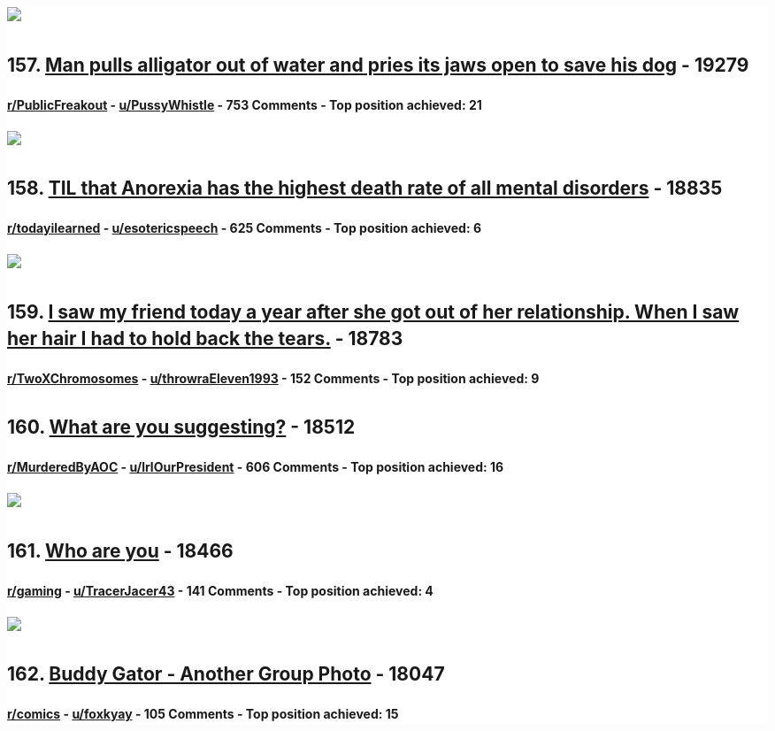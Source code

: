 <a href="https://i.redd.it/eio6h5flyg061.png"><img src="https://b.thumbs.redditmedia.com/vNR82FDi1eXWOP0p7KtVrELVwk9eELW1fdUWL58beug.jpg"></img></a>

## 157. [Man pulls alligator out of water and pries its jaws open to save his dog](http://reddit.com/r/PublicFreakout/comments/jxi8q0/man_pulls_alligator_out_of_water_and_pries_its/) - 19279
#### [r/PublicFreakout](http://reddit.com/r/PublicFreakout) - [u/PussyWhistle](http://reddit.com/u/PussyWhistle) - 753 Comments - Top position achieved: 21

<a href="https://v.redd.it/0j1dmdrfkb061"><img src="https://a.thumbs.redditmedia.com/84IkW8v9_XEHIOOWNWZXyZDCQTcsYo1biu1Vk5jlDU0.jpg"></img></a>

## 158. [TIL that Anorexia has the highest death rate of all mental disorders](http://reddit.com/r/todayilearned/comments/jy1h7s/til_that_anorexia_has_the_highest_death_rate_of/) - 18835
#### [r/todayilearned](http://reddit.com/r/todayilearned) - [u/esotericspeech](http://reddit.com/u/esotericspeech) - 625 Comments - Top position achieved: 6

<a href="http://www.eatingdisorderhope.com/information/anorexia/anorexia-death-rate"><img src="https://b.thumbs.redditmedia.com/AspDxqhgP4uLLlN-4Y9Q9TfBAUXWEUpKwA5H59GWJbE.jpg"></img></a>

## 159. [I saw my friend today a year after she got out of her relationship. When I saw her hair I had to hold back the tears.](http://reddit.com/r/TwoXChromosomes/comments/jxp3bv/i_saw_my_friend_today_a_year_after_she_got_out_of/) - 18783
#### [r/TwoXChromosomes](http://reddit.com/r/TwoXChromosomes) - [u/throwraEleven1993](http://reddit.com/u/throwraEleven1993) - 152 Comments - Top position achieved: 9

## 160. [What are you suggesting?](http://reddit.com/r/MurderedByAOC/comments/jxrwkf/what_are_you_suggesting/) - 18512
#### [r/MurderedByAOC](http://reddit.com/r/MurderedByAOC) - [u/lrlOurPresident](http://reddit.com/u/lrlOurPresident) - 606 Comments - Top position achieved: 16

<a href="https://i.redd.it/yg0i0g6c6f061.png"><img src="https://a.thumbs.redditmedia.com/b9jMx34l_3WO3oGfVOP9rkdVdwEErHL37xjPTWYzKh0.jpg"></img></a>

## 161. [Who are you](http://reddit.com/r/gaming/comments/jxzjmd/who_are_you/) - 18466
#### [r/gaming](http://reddit.com/r/gaming) - [u/TracerJacer43](http://reddit.com/u/TracerJacer43) - 141 Comments - Top position achieved: 4

<a href="https://i.redd.it/dup6sgoz6h061.jpg"><img src="https://b.thumbs.redditmedia.com/RXFf9R2rsGTQ_Hs64VvaWLIcpTYryy0PSYd6kwA6NTs.jpg"></img></a>

## 162. [Buddy Gator - Another Group Photo](http://reddit.com/r/comics/comments/jxh17e/buddy_gator_another_group_photo/) - 18047
#### [r/comics](http://reddit.com/r/comics) - [u/foxkyay](http://reddit.com/u/foxkyay) - 105 Comments - Top position achieved: 15

